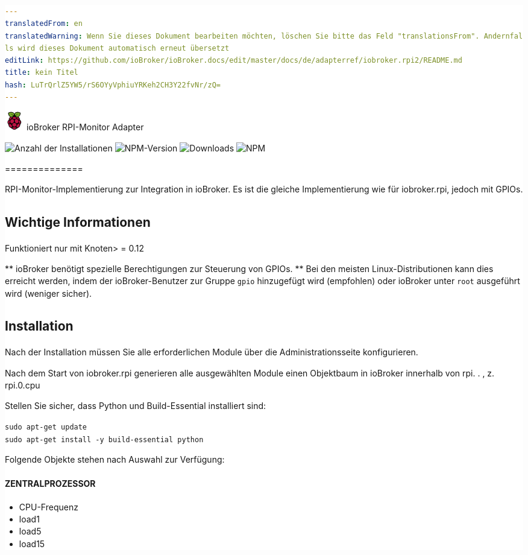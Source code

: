 ```yaml
---
translatedFrom: en
translatedWarning: Wenn Sie dieses Dokument bearbeiten möchten, löschen Sie bitte das Feld "translationsFrom". Andernfalls wird dieses Dokument automatisch erneut übersetzt
editLink: https://github.com/ioBroker/ioBroker.docs/edit/master/docs/de/adapterref/iobroker.rpi2/README.md
title: kein Titel
hash: LuTrQrlZ5YW5/rS6OYyVphiuYRKeh2CH3Y22fvNr/zQ=
---
```

![Logo](../../../en/adapterref/iobroker.rpi2/admin/rpi.png) ioBroker RPI-Monitor Adapter

![Anzahl der Installationen](http://iobroker.live/badges/rpi2-stable.svg)
![NPM-Version](http://img.shields.io/npm/v/iobroker.rpi2.svg)
![Downloads](https://img.shields.io/npm/dm/iobroker.rpi2.svg)
![NPM](https://nodei.co/npm/iobroker.rpi2.png?downloads=true)

==============

RPI-Monitor-Implementierung zur Integration in ioBroker. Es ist die gleiche Implementierung wie für iobroker.rpi, jedoch mit GPIOs.

## Wichtige Informationen
Funktioniert nur mit Knoten> = 0.12

** ioBroker benötigt spezielle Berechtigungen zur Steuerung von GPIOs. ** Bei den meisten Linux-Distributionen kann dies erreicht werden, indem der ioBroker-Benutzer zur Gruppe `gpio` hinzugefügt wird (empfohlen) oder ioBroker unter `root` ausgeführt wird (weniger sicher).

## Installation
Nach der Installation müssen Sie alle erforderlichen Module über die Administrationsseite konfigurieren.

Nach dem Start von iobroker.rpi generieren alle ausgewählten Module einen Objektbaum in ioBroker innerhalb von rpi. <Instanz>. <Modulenname>, z. rpi.0.cpu

Stellen Sie sicher, dass Python und Build-Essential installiert sind:

```
sudo apt-get update
sudo apt-get install -y build-essential python
```

Folgende Objekte stehen nach Auswahl zur Verfügung:

#### **ZENTRALPROZESSOR**
- CPU-Frequenz
- load1
- load5
- load15

